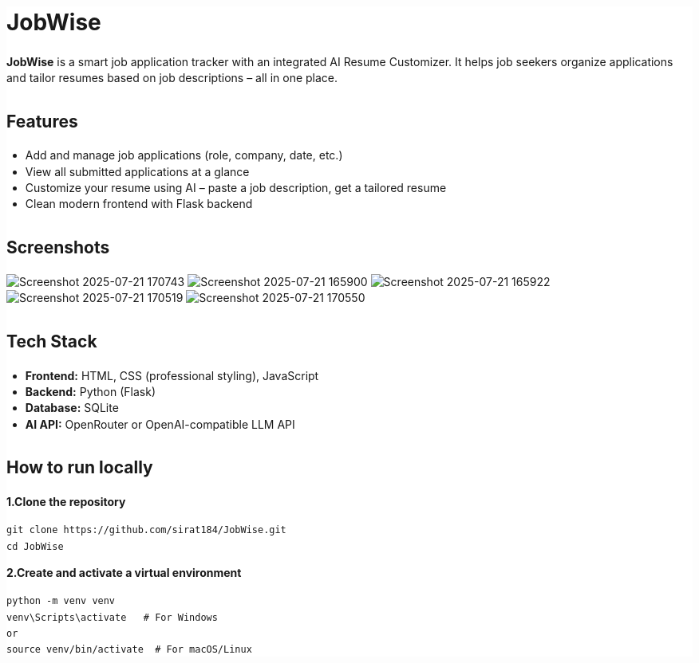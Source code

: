 # JobWise

**JobWise** is a smart job application tracker with an integrated AI Resume Customizer. It helps job seekers organize applications and tailor resumes based on job descriptions – all in one place.



##  Features

-  Add and manage job applications (role, company, date, etc.)
-  View all submitted applications at a glance
-  Customize your resume using AI – paste a job description, get a tailored resume
-  Clean modern frontend with Flask backend



## Screenshots

<img width="700" height="300" alt="Screenshot 2025-07-21 170743" src="https://github.com/user-attachments/assets/8fc07642-96f1-411d-8fa2-06e7f91d7fd3" />
<img width="700" height="300" alt="Screenshot 2025-07-21 165900" src="https://github.com/user-attachments/assets/3d77d07e-7a61-4162-ba1a-7b640b7a30d9" />
<img width="700" height="300" alt="Screenshot 2025-07-21 165922" src="https://github.com/user-attachments/assets/6917f1ce-e703-48f9-899f-c248f5806eec" />
<img width="700" height="300" alt="Screenshot 2025-07-21 170519" src="https://github.com/user-attachments/assets/acc99441-1f7f-4f36-8013-a439301c94b0" />
<img width="700" height="300" alt="Screenshot 2025-07-21 170550" src="https://github.com/user-attachments/assets/fde6e2b2-231d-4959-8d81-1adee5f21aa4" />






##  Tech Stack

- **Frontend:** HTML, CSS (professional styling), JavaScript
- **Backend:** Python (Flask)
- **Database:** SQLite
- **AI API:** OpenRouter or OpenAI-compatible LLM API



## How to run locally


**1.Clone the repository**

    git clone https://github.com/sirat184/JobWise.git
    cd JobWise

**2.Create and activate a virtual environment**

    python -m venv venv
    venv\Scripts\activate   # For Windows
    or
    source venv/bin/activate  # For macOS/Linux
